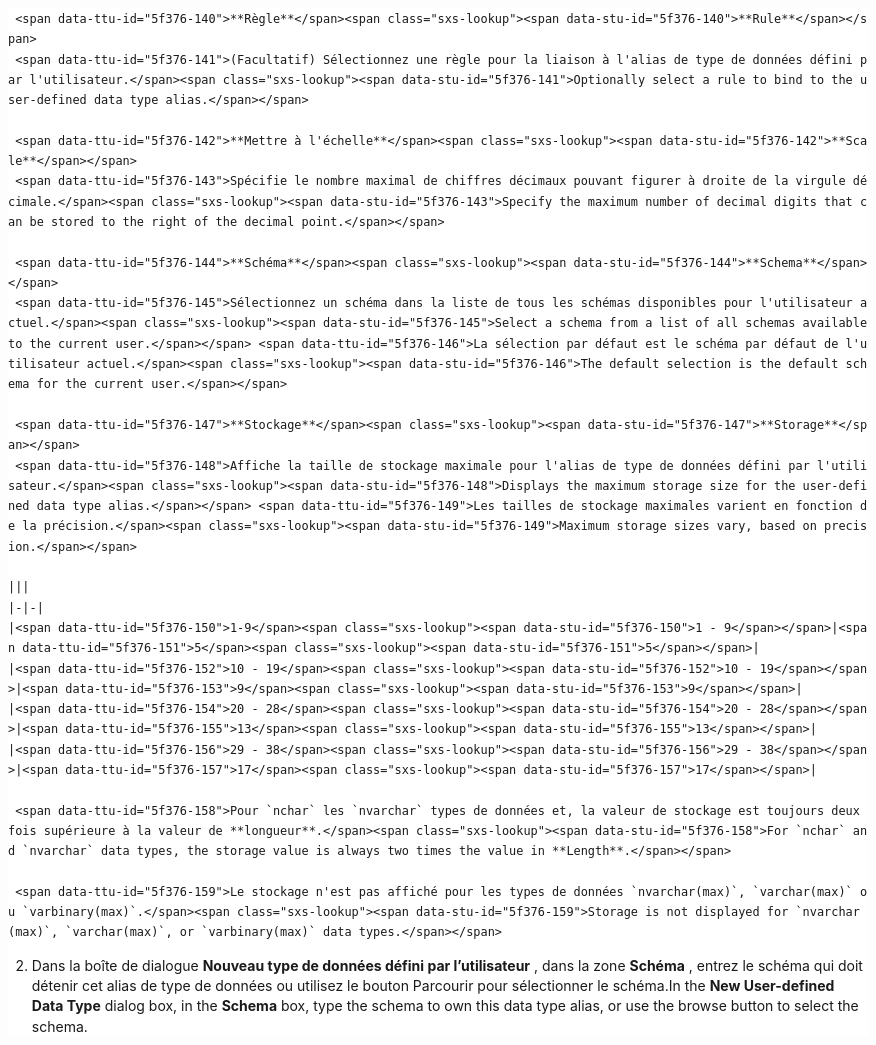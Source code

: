      <span data-ttu-id="5f376-140">**Règle**</span><span class="sxs-lookup"><span data-stu-id="5f376-140">**Rule**</span></span>  
     <span data-ttu-id="5f376-141">(Facultatif) Sélectionnez une règle pour la liaison à l'alias de type de données défini par l'utilisateur.</span><span class="sxs-lookup"><span data-stu-id="5f376-141">Optionally select a rule to bind to the user-defined data type alias.</span></span>  
  
     <span data-ttu-id="5f376-142">**Mettre à l'échelle**</span><span class="sxs-lookup"><span data-stu-id="5f376-142">**Scale**</span></span>  
     <span data-ttu-id="5f376-143">Spécifie le nombre maximal de chiffres décimaux pouvant figurer à droite de la virgule décimale.</span><span class="sxs-lookup"><span data-stu-id="5f376-143">Specify the maximum number of decimal digits that can be stored to the right of the decimal point.</span></span>  
  
     <span data-ttu-id="5f376-144">**Schéma**</span><span class="sxs-lookup"><span data-stu-id="5f376-144">**Schema**</span></span>  
     <span data-ttu-id="5f376-145">Sélectionnez un schéma dans la liste de tous les schémas disponibles pour l'utilisateur actuel.</span><span class="sxs-lookup"><span data-stu-id="5f376-145">Select a schema from a list of all schemas available to the current user.</span></span> <span data-ttu-id="5f376-146">La sélection par défaut est le schéma par défaut de l'utilisateur actuel.</span><span class="sxs-lookup"><span data-stu-id="5f376-146">The default selection is the default schema for the current user.</span></span>  
  
     <span data-ttu-id="5f376-147">**Stockage**</span><span class="sxs-lookup"><span data-stu-id="5f376-147">**Storage**</span></span>  
     <span data-ttu-id="5f376-148">Affiche la taille de stockage maximale pour l'alias de type de données défini par l'utilisateur.</span><span class="sxs-lookup"><span data-stu-id="5f376-148">Displays the maximum storage size for the user-defined data type alias.</span></span> <span data-ttu-id="5f376-149">Les tailles de stockage maximales varient en fonction de la précision.</span><span class="sxs-lookup"><span data-stu-id="5f376-149">Maximum storage sizes vary, based on precision.</span></span>  
  
    |||  
    |-|-|  
    |<span data-ttu-id="5f376-150">1-9</span><span class="sxs-lookup"><span data-stu-id="5f376-150">1 - 9</span></span>|<span data-ttu-id="5f376-151">5</span><span class="sxs-lookup"><span data-stu-id="5f376-151">5</span></span>|  
    |<span data-ttu-id="5f376-152">10 - 19</span><span class="sxs-lookup"><span data-stu-id="5f376-152">10 - 19</span></span>|<span data-ttu-id="5f376-153">9</span><span class="sxs-lookup"><span data-stu-id="5f376-153">9</span></span>|  
    |<span data-ttu-id="5f376-154">20 - 28</span><span class="sxs-lookup"><span data-stu-id="5f376-154">20 - 28</span></span>|<span data-ttu-id="5f376-155">13</span><span class="sxs-lookup"><span data-stu-id="5f376-155">13</span></span>|  
    |<span data-ttu-id="5f376-156">29 - 38</span><span class="sxs-lookup"><span data-stu-id="5f376-156">29 - 38</span></span>|<span data-ttu-id="5f376-157">17</span><span class="sxs-lookup"><span data-stu-id="5f376-157">17</span></span>|  
  
     <span data-ttu-id="5f376-158">Pour `nchar` les `nvarchar` types de données et, la valeur de stockage est toujours deux fois supérieure à la valeur de **longueur**.</span><span class="sxs-lookup"><span data-stu-id="5f376-158">For `nchar` and `nvarchar` data types, the storage value is always two times the value in **Length**.</span></span>  
  
     <span data-ttu-id="5f376-159">Le stockage n'est pas affiché pour les types de données `nvarchar(max)`, `varchar(max)` ou `varbinary(max)`.</span><span class="sxs-lookup"><span data-stu-id="5f376-159">Storage is not displayed for `nvarchar(max)`, `varchar(max)`, or `varbinary(max)` data types.</span></span>  
  
2.  <span data-ttu-id="5f376-160">Dans la boîte de dialogue **Nouveau type de données défini par l’utilisateur** , dans la zone **Schéma** , entrez le schéma qui doit détenir cet alias de type de données ou utilisez le bouton Parcourir pour sélectionner le schéma.</span><span class="sxs-lookup"><span data-stu-id="5f376-160">In the **New User-defined Data Type** dialog box, in the **Schema** box, type the schema to own this data type alias, or use the browse button to select the schema.</span></span>  
  